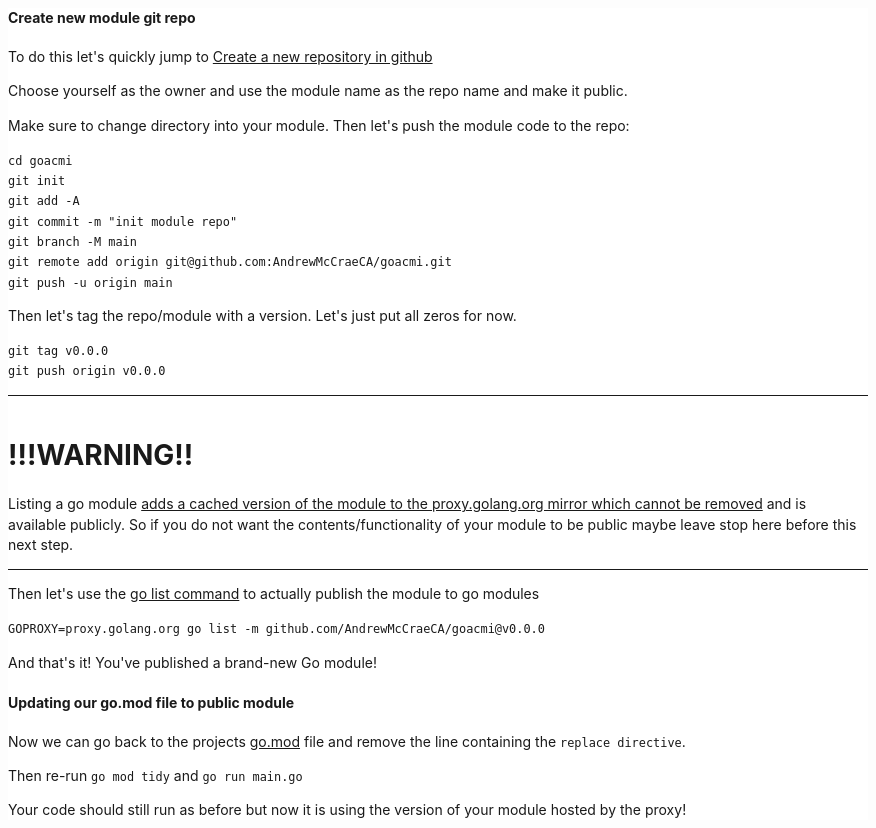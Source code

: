 
#### Create new module git repo
To do this let's quickly jump to [Create a new repository in github](https://github.com/new)

Choose yourself as the owner and use the module name as the repo name and make it public.

Make sure to change directory into your module. Then let's push the module code to the repo:

```
cd goacmi
git init
git add -A 
git commit -m "init module repo"
git branch -M main
git remote add origin git@github.com:AndrewMcCraeCA/goacmi.git
git push -u origin main
```

Then let's tag the repo/module with a version. Let's just put all zeros for now.

```
git tag v0.0.0
git push origin v0.0.0
```

---
# !!!WARNING!!
Listing a go module [adds a cached version of the module to the proxy.golang.org mirror which cannot be removed](https://proxy.golang.org/) and is available publicly.
So if you do not want the contents/functionality of your module to be public maybe leave stop here before this next step.

---


Then let's use the [go list command](https://pkg.go.dev/cmd/go/internal/list) to actually publish the module to go modules
```
GOPROXY=proxy.golang.org go list -m github.com/AndrewMcCraeCA/goacmi@v0.0.0
```

And that's it! You've published a brand-new Go module!

#### Updating our go.mod file to public module

Now we can go back to the projects [go.mod](./go.mod) file and remove the line containing the `replace directive`.

Then re-run `go mod tidy` and `go run main.go`

Your code should still run as before but now it is using the version of your module hosted by the proxy! 
